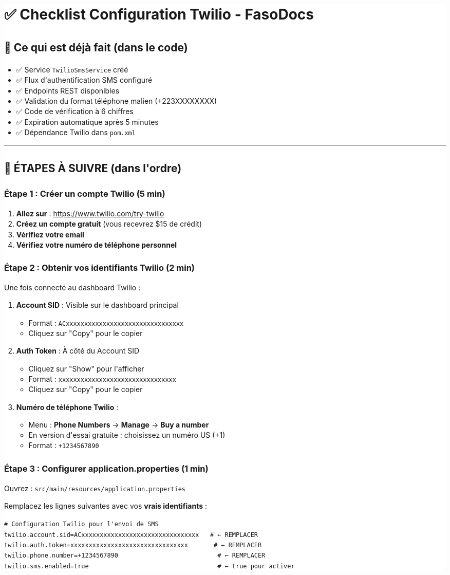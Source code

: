 # ✅ Checklist Configuration Twilio - FasoDocs

## 🎯 Ce qui est déjà fait (dans le code)

- ✅ Service `TwilioSmsService` créé
- ✅ Flux d'authentification SMS configuré
- ✅ Endpoints REST disponibles
- ✅ Validation du format téléphone malien (+223XXXXXXXX)
- ✅ Code de vérification à 6 chiffres
- ✅ Expiration automatique après 5 minutes
- ✅ Dépendance Twilio dans `pom.xml`

---

## 🚀 ÉTAPES À SUIVRE (dans l'ordre)

### Étape 1 : Créer un compte Twilio (5 min)

1. **Allez sur** : https://www.twilio.com/try-twilio
2. **Créez un compte gratuit** (vous recevrez $15 de crédit)
3. **Vérifiez votre email**
4. **Vérifiez votre numéro de téléphone personnel**

### Étape 2 : Obtenir vos identifiants Twilio (2 min)

Une fois connecté au dashboard Twilio :

1. **Account SID** : Visible sur le dashboard principal
   - Format : `ACxxxxxxxxxxxxxxxxxxxxxxxxxxxxxxxx`
   - Cliquez sur "Copy" pour le copier

2. **Auth Token** : À côté du Account SID
   - Cliquez sur "Show" pour l'afficher
   - Format : `xxxxxxxxxxxxxxxxxxxxxxxxxxxxxxxx`
   - Cliquez sur "Copy" pour le copier

3. **Numéro de téléphone Twilio** :
   - Menu : **Phone Numbers** → **Manage** → **Buy a number**
   - En version d'essai gratuite : choisissez un numéro US (+1)
   - Format : `+1234567890`

### Étape 3 : Configurer application.properties (1 min)

Ouvrez : `src/main/resources/application.properties`

Remplacez les lignes suivantes avec vos **vrais identifiants** :

```properties
# Configuration Twilio pour l'envoi de SMS
twilio.account.sid=ACxxxxxxxxxxxxxxxxxxxxxxxxxxxxxxxx   # ← REMPLACER
twilio.auth.token=xxxxxxxxxxxxxxxxxxxxxxxxxxxxxxxx       # ← REMPLACER
twilio.phone.number=+1234567890                           # ← REMPLACER
twilio.sms.enabled=true                                   # ← true pour activer
```
